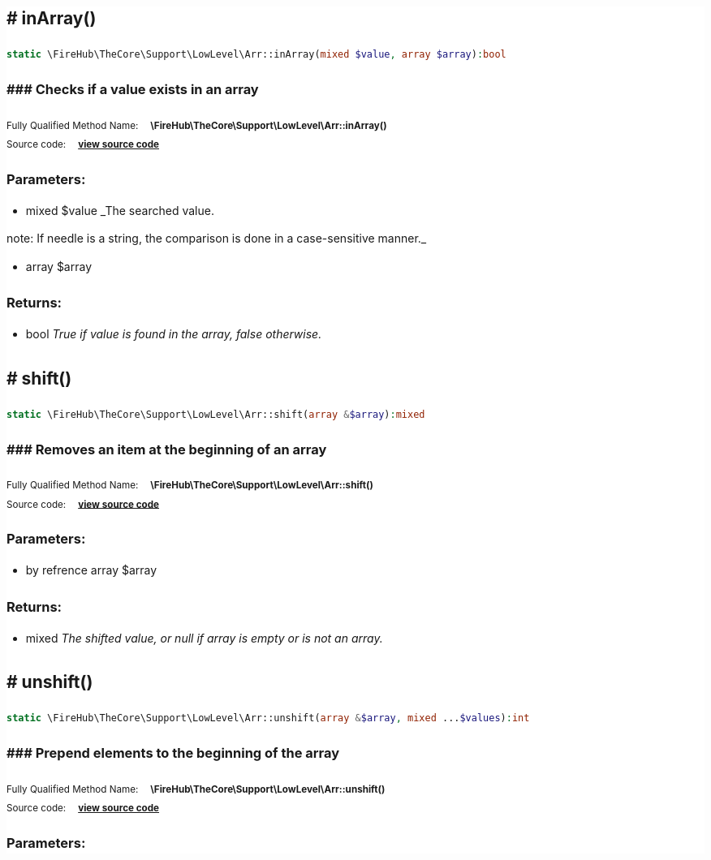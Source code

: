 <h2><a name="inarray()"># inArray()</a></h2>

```php
static \FireHub\TheCore\Support\LowLevel\Arr::inArray(mixed $value, array $array):bool
```

### ### Checks if a value exists in an array
<sub>Fully Qualified Method Name:  **\FireHub\TheCore\Support\LowLevel\Arr::inArray()**</sub><br>
<sub>Source code:  **[view source code](https://github.com/The-FireHub-Project/TheCore/blob/v1.0/src/support/lowlevel/firehub.Arr.php#L237)**</sub><br>


### Parameters:

* mixed $value _The searched value.

note: If needle is a string, the comparison is done in a case-sensitive manner._
* array $array 

### Returns:

* bool _True if value is found in the array, false otherwise._

<h2><a name="shift()"># shift()</a></h2>

```php
static \FireHub\TheCore\Support\LowLevel\Arr::shift(array &$array):mixed
```

### ### Removes an item at the beginning of an array
<sub>Fully Qualified Method Name:  **\FireHub\TheCore\Support\LowLevel\Arr::shift()**</sub><br>
<sub>Source code:  **[view source code](https://github.com/The-FireHub-Project/TheCore/blob/v1.0/src/support/lowlevel/firehub.Arr.php#L255)**</sub><br>


### Parameters:

* by refrence array $array 

### Returns:

* mixed _The shifted value, or null if array is empty or is not an array._

<h2><a name="unshift()"># unshift()</a></h2>

```php
static \FireHub\TheCore\Support\LowLevel\Arr::unshift(array &$array, mixed ...$values):int
```

### ### Prepend elements to the beginning of the array
<sub>Fully Qualified Method Name:  **\FireHub\TheCore\Support\LowLevel\Arr::unshift()**</sub><br>
<sub>Source code:  **[view source code](https://github.com/The-FireHub-Project/TheCore/blob/v1.0/src/support/lowlevel/firehub.Arr.php#L276)**</sub><br>


### Parameters:
